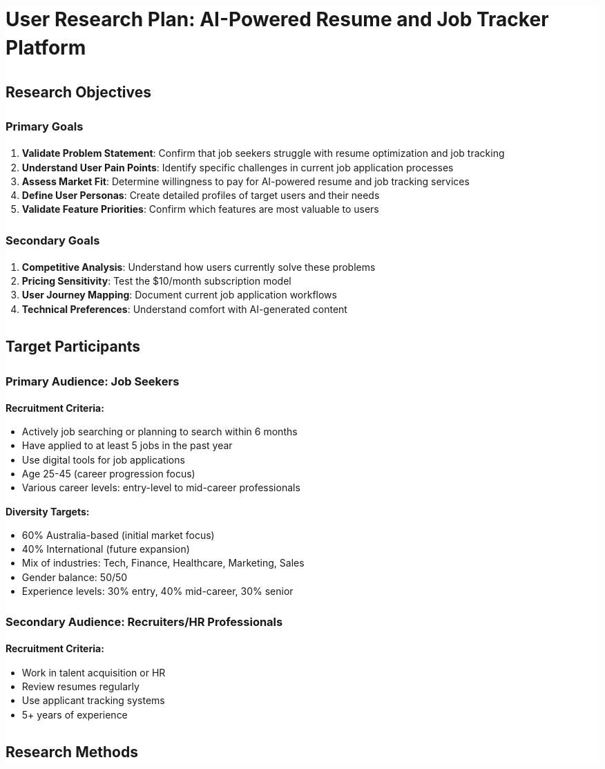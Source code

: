 # User Research Plan: AI-Powered Resume and Job Tracker Platform

## Research Objectives

### Primary Goals
1. **Validate Problem Statement**: Confirm that job seekers struggle with resume optimization and job tracking
2. **Understand User Pain Points**: Identify specific challenges in current job application processes
3. **Assess Market Fit**: Determine willingness to pay for AI-powered resume and job tracking services
4. **Define User Personas**: Create detailed profiles of target users and their needs
5. **Validate Feature Priorities**: Confirm which features are most valuable to users

### Secondary Goals
1. **Competitive Analysis**: Understand how users currently solve these problems
2. **Pricing Sensitivity**: Test the $10/month subscription model
3. **User Journey Mapping**: Document current job application workflows
4. **Technical Preferences**: Understand comfort with AI-generated content

## Target Participants

### Primary Audience: Job Seekers
**Recruitment Criteria:**
- Actively job searching or planning to search within 6 months
- Have applied to at least 5 jobs in the past year
- Use digital tools for job applications
- Age 25-45 (career progression focus)
- Various career levels: entry-level to mid-career professionals

**Diversity Targets:**
- 60% Australia-based (initial market focus)
- 40% International (future expansion)
- Mix of industries: Tech, Finance, Healthcare, Marketing, Sales
- Gender balance: 50/50
- Experience levels: 30% entry, 40% mid-career, 30% senior

### Secondary Audience: Recruiters/HR Professionals
**Recruitment Criteria:**
- Work in talent acquisition or HR
- Review resumes regularly
- Use applicant tracking systems
- 5+ years of experience

## Research Methods
